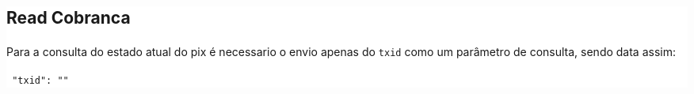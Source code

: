 ## Read Cobranca
Para a consulta do estado atual do pix é necessario o envio apenas do `txid` como um parâmetro de consulta, sendo data assim:
```
 "txid": ""
```

